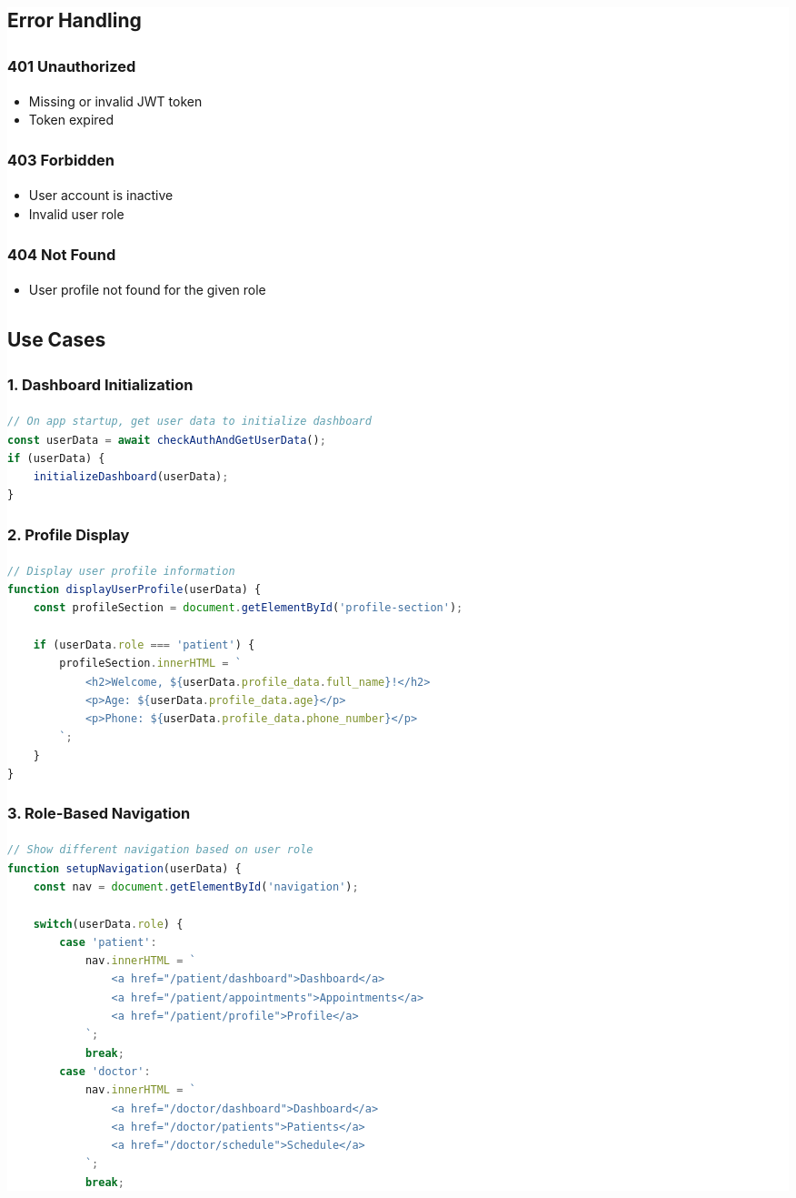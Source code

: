 ## Error Handling

### 401 Unauthorized
- Missing or invalid JWT token
- Token expired

### 403 Forbidden
- User account is inactive
- Invalid user role

### 404 Not Found
- User profile not found for the given role

## Use Cases

### 1. Dashboard Initialization
```javascript
// On app startup, get user data to initialize dashboard
const userData = await checkAuthAndGetUserData();
if (userData) {
    initializeDashboard(userData);
}
```

### 2. Profile Display
```javascript
// Display user profile information
function displayUserProfile(userData) {
    const profileSection = document.getElementById('profile-section');
    
    if (userData.role === 'patient') {
        profileSection.innerHTML = `
            <h2>Welcome, ${userData.profile_data.full_name}!</h2>
            <p>Age: ${userData.profile_data.age}</p>
            <p>Phone: ${userData.profile_data.phone_number}</p>
        `;
    }
}
```

### 3. Role-Based Navigation
```javascript
// Show different navigation based on user role
function setupNavigation(userData) {
    const nav = document.getElementById('navigation');
    
    switch(userData.role) {
        case 'patient':
            nav.innerHTML = `
                <a href="/patient/dashboard">Dashboard</a>
                <a href="/patient/appointments">Appointments</a>
                <a href="/patient/profile">Profile</a>
            `;
            break;
        case 'doctor':
            nav.innerHTML = `
                <a href="/doctor/dashboard">Dashboard</a>
                <a href="/doctor/patients">Patients</a>
                <a href="/doctor/schedule">Schedule</a>
            `;
            break;
```